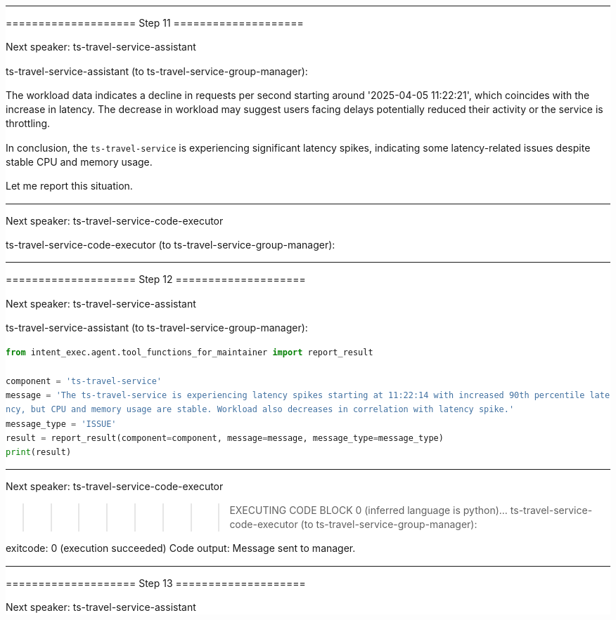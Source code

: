 
--------------------------------------------------------------------------------
==================== Step 11 ====================

Next speaker: ts-travel-service-assistant

ts-travel-service-assistant (to ts-travel-service-group-manager):

The workload data indicates a decline in requests per second starting around '2025-04-05 11:22:21', which coincides with the increase in latency. The decrease in workload may suggest users facing delays potentially reduced their activity or the service is throttling. 

In conclusion, the `ts-travel-service` is experiencing significant latency spikes, indicating some latency-related issues despite stable CPU and memory usage.

Let me report this situation.

--------------------------------------------------------------------------------

Next speaker: ts-travel-service-code-executor

ts-travel-service-code-executor (to ts-travel-service-group-manager):



--------------------------------------------------------------------------------
==================== Step 12 ====================

Next speaker: ts-travel-service-assistant

ts-travel-service-assistant (to ts-travel-service-group-manager):

```python
from intent_exec.agent.tool_functions_for_maintainer import report_result

component = 'ts-travel-service'
message = 'The ts-travel-service is experiencing latency spikes starting at 11:22:14 with increased 90th percentile latency, but CPU and memory usage are stable. Workload also decreases in correlation with latency spike.'
message_type = 'ISSUE'
result = report_result(component=component, message=message, message_type=message_type)
print(result)
```

--------------------------------------------------------------------------------

Next speaker: ts-travel-service-code-executor


>>>>>>>> EXECUTING CODE BLOCK 0 (inferred language is python)...
ts-travel-service-code-executor (to ts-travel-service-group-manager):

exitcode: 0 (execution succeeded)
Code output: 
Message sent to manager.


--------------------------------------------------------------------------------
==================== Step 13 ====================

Next speaker: ts-travel-service-assistant
